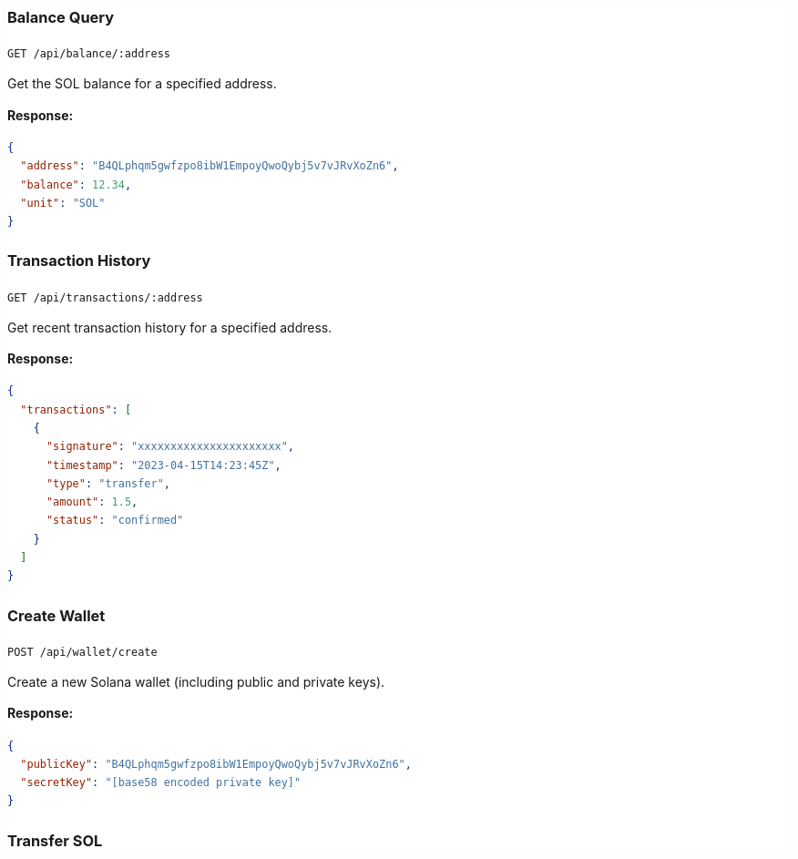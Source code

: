 ### Balance Query

```
GET /api/balance/:address
```

Get the SOL balance for a specified address.

**Response:**
```json
{
  "address": "B4QLphqm5gwfzpo8ibW1EmpoyQwoQybj5v7vJRvXoZn6",
  "balance": 12.34,
  "unit": "SOL"
}
```

### Transaction History

```
GET /api/transactions/:address
```

Get recent transaction history for a specified address.

**Response:**
```json
{
  "transactions": [
    {
      "signature": "xxxxxxxxxxxxxxxxxxxxxx",
      "timestamp": "2023-04-15T14:23:45Z",
      "type": "transfer",
      "amount": 1.5,
      "status": "confirmed"
    }
  ]
}
```

### Create Wallet

```
POST /api/wallet/create
```

Create a new Solana wallet (including public and private keys).

**Response:**
```json
{
  "publicKey": "B4QLphqm5gwfzpo8ibW1EmpoyQwoQybj5v7vJRvXoZn6",
  "secretKey": "[base58 encoded private key]"
}
```

### Transfer SOL
